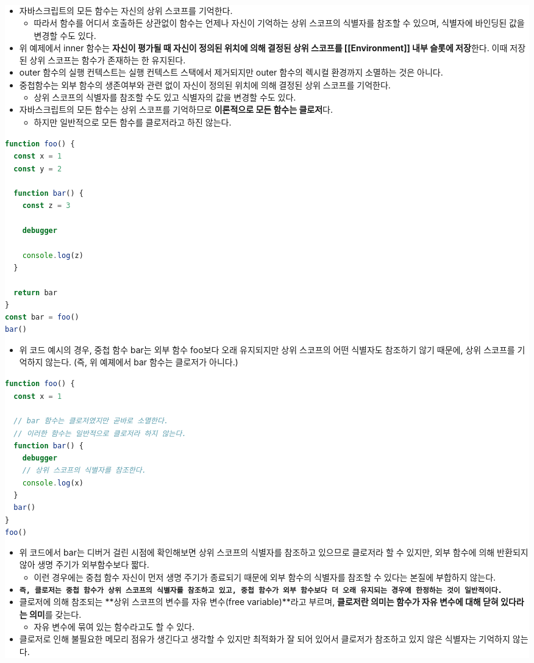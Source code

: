 - 자바스크립트의 모든 함수는 자신의 상위 스코프를 기억한다.
  - 따라서 함수를 어디서 호출하든 상관없이 함수는 언제나 자신이 기억하는 상위 스코프의 식별자를 참조할 수 있으며, 식별자에 바인딩된 값을 변경할 수도 있다.
- 위 예제에서 inner 함수는 **자신이 평가될 때 자신이 정의된 위치에 의해 결정된 상위 스코프를 [[Environment]] 내부 슬롯에 저장**한다. 이때 저장된 상위 스코프는 함수가 존재하는 한 유지된다.
- outer 함수의 실행 컨텍스트는 실행 컨텍스트 스택에서 제거되지만 outer 함수의 렉시컬 환경까지 소멸하는 것은 아니다.
- 중첩함수는 외부 함수의 생존여부와 관련 없이 자신이 정의된 위치에 의해 결정된 상위 스코프를 기억한다.
  - 상위 스코프의 식별자를 참조할 수도 있고 식별자의 값을 변경할 수도 있다.
- 자바스크립트의 모든 함수는 상위 스코프를 기억하므로 **이론적으로 모든 함수는 클로저**다.
  - 하지만 일반적으로 모든 함수를 클로저라고 하진 않는다.

```jsx
function foo() {
  const x = 1
  const y = 2

  function bar() {
    const z = 3

    debugger

    console.log(z)
  }

  return bar
}
const bar = foo()
bar()
```

- 위 코드 예시의 경우, 중첩 함수 bar는 외부 함수 foo보다 오래 유지되지만 상위 스코프의 어떤 식별자도 참조하기 않기 때문에, 상위 스코프를 기억하지 않는다. (즉, 위 예졔에서 bar 함수는 클로저가 아니다.)

```jsx
function foo() {
  const x = 1

  // bar 함수는 클로저였지만 곧바로 소멸한다.
  // 이러한 함수는 일반적으로 클로저라 하지 않는다.
  function bar() {
    debugger
    // 상위 스코프의 식별자를 참조한다.
    console.log(x)
  }
  bar()
}
foo()
```

- 위 코드에서 bar는 디버거 걸린 시점에 확인해보면 상위 스코프의 식별자를 참조하고 있으므로 클로저라 할 수 있지만, 외부 함수에 의해 반환되지 않아 생명 주기가 외부함수보다 짧다.
  - 이런 경우에는 중첩 함수 자신이 먼저 생명 주기가 종료되기 때문에 외부 함수의 식별자를 참조할 수 있다는 본질에 부합하지 않는다.
- **`즉, 클로저는 중첩 함수가 상위 스코프의 식별자를 참조하고 있고, 중첩 함수가 외부 함수보다 더 오래 유지되는 경우에 한정하는 것이 일반적이다.`**
- 클로저에 의해 참조되는 **상위 스코프의 변수를 자유 변수(free variable)**라고 부르며, **클로저란 의미는 함수가 자유 변수에 대해 닫혀 있다라는 의미**를 갖는다.
  - 자유 변수에 묶여 있는 함수라고도 할 수 있다.
- 클로저로 인해 불필요한 메모리 점유가 생긴다고 생각할 수 있지만 최적화가 잘 되어 있어서 클로저가 참조하고 있지 않은 식별자는 기억하지 않는다.
